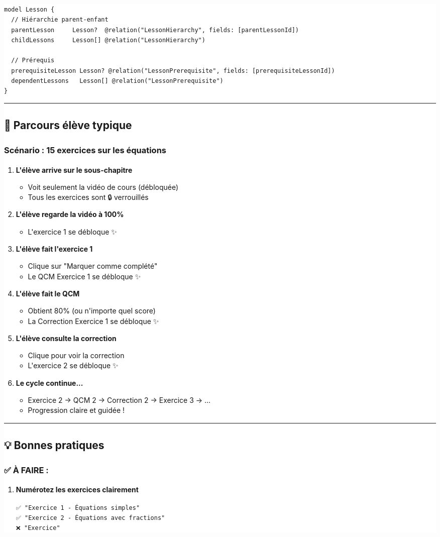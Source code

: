 ```prisma
model Lesson {
  // Hiérarchie parent-enfant
  parentLesson     Lesson?  @relation("LessonHierarchy", fields: [parentLessonId])
  childLessons     Lesson[] @relation("LessonHierarchy")
  
  // Prérequis
  prerequisiteLesson Lesson? @relation("LessonPrerequisite", fields: [prerequisiteLessonId])
  dependentLessons   Lesson[] @relation("LessonPrerequisite")
}
```

---

## 🎯 Parcours élève typique

### Scénario : 15 exercices sur les équations

1. **L'élève arrive sur le sous-chapitre**
   - Voit seulement la vidéo de cours (débloquée)
   - Tous les exercices sont 🔒 verrouillés

2. **L'élève regarde la vidéo à 100%**
   - L'exercice 1 se débloque ✨

3. **L'élève fait l'exercice 1**
   - Clique sur "Marquer comme complété"
   - Le QCM Exercice 1 se débloque ✨

4. **L'élève fait le QCM**
   - Obtient 80% (ou n'importe quel score)
   - La Correction Exercice 1 se débloque ✨

5. **L'élève consulte la correction**
   - Clique pour voir la correction
   - L'exercice 2 se débloque ✨

6. **Le cycle continue...**
   - Exercice 2 → QCM 2 → Correction 2 → Exercice 3 → ...
   - Progression claire et guidée !

---

## 💡 Bonnes pratiques

### ✅ À FAIRE :

1. **Numérotez les exercices clairement**
   ```
   ✅ "Exercice 1 - Équations simples"
   ✅ "Exercice 2 - Équations avec fractions"
   ❌ "Exercice"
   ```
